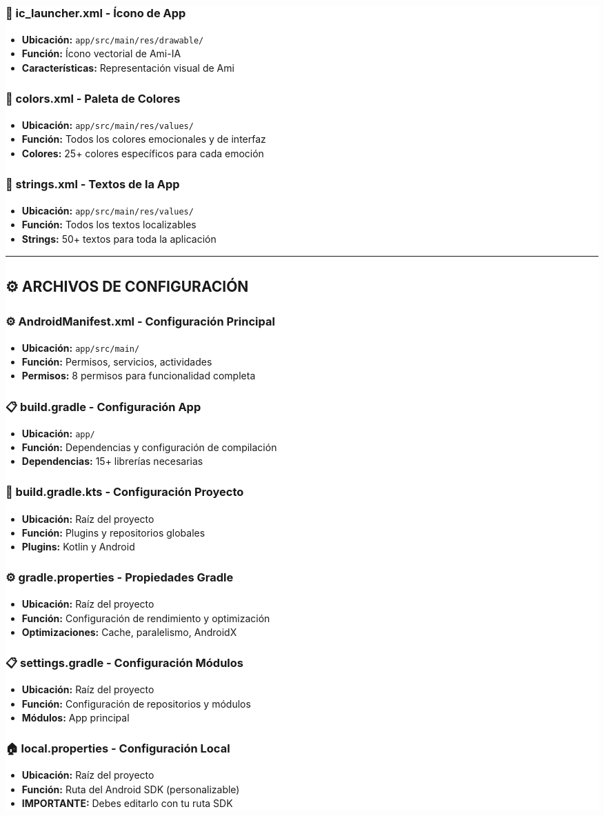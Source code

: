 ### **🤖 ic_launcher.xml** - Ícono de App
- **Ubicación:** `app/src/main/res/drawable/`
- **Función:** Ícono vectorial de Ami-IA
- **Características:** Representación visual de Ami

### **🎨 colors.xml** - Paleta de Colores
- **Ubicación:** `app/src/main/res/values/`
- **Función:** Todos los colores emocionales y de interfaz
- **Colores:** 25+ colores específicos para cada emoción

### **📝 strings.xml** - Textos de la App
- **Ubicación:** `app/src/main/res/values/`
- **Función:** Todos los textos localizables
- **Strings:** 50+ textos para toda la aplicación

---

## ⚙️ **ARCHIVOS DE CONFIGURACIÓN**

### **⚙️ AndroidManifest.xml** - Configuración Principal
- **Ubicación:** `app/src/main/`
- **Función:** Permisos, servicios, actividades
- **Permisos:** 8 permisos para funcionalidad completa

### **📋 build.gradle** - Configuración App
- **Ubicación:** `app/`
- **Función:** Dependencias y configuración de compilación
- **Dependencias:** 15+ librerías necesarias

### **🔧 build.gradle.kts** - Configuración Proyecto
- **Ubicación:** Raíz del proyecto
- **Función:** Plugins y repositorios globales
- **Plugins:** Kotlin y Android

### **⚙️ gradle.properties** - Propiedades Gradle
- **Ubicación:** Raíz del proyecto
- **Función:** Configuración de rendimiento y optimización
- **Optimizaciones:** Cache, paralelismo, AndroidX

### **📋 settings.gradle** - Configuración Módulos
- **Ubicación:** Raíz del proyecto
- **Función:** Configuración de repositorios y módulos
- **Módulos:** App principal

### **🏠 local.properties** - Configuración Local
- **Ubicación:** Raíz del proyecto
- **Función:** Ruta del Android SDK (personalizable)
- **IMPORTANTE:** Debes editarlo con tu ruta SDK
